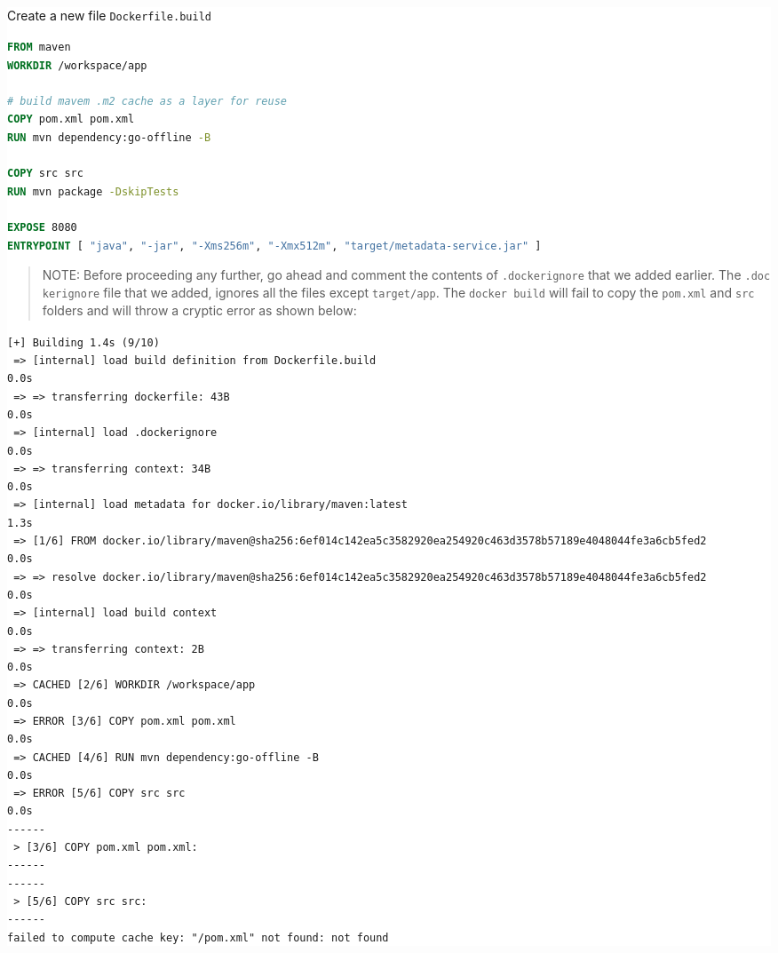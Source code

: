 Create a new file `Dockerfile.build`

```dockerfile
FROM maven
WORKDIR /workspace/app

# build mavem .m2 cache as a layer for reuse
COPY pom.xml pom.xml
RUN mvn dependency:go-offline -B

COPY src src
RUN mvn package -DskipTests

EXPOSE 8080
ENTRYPOINT [ "java", "-jar", "-Xms256m", "-Xmx512m", "target/metadata-service.jar" ]
```

> NOTE: Before proceeding any further, go ahead and comment the contents of `.dockerignore` that we added earlier. The `.dockerignore` file that we added, ignores all the files except `target/app`. The `docker build` will fail to copy the `pom.xml` and `src` folders and will throw a cryptic error as shown below:

```
[+] Building 1.4s (9/10)                                                                                                                                          
 => [internal] load build definition from Dockerfile.build                                                                                                   0.0s
 => => transferring dockerfile: 43B                                                                                                                          0.0s
 => [internal] load .dockerignore                                                                                                                            0.0s
 => => transferring context: 34B                                                                                                                             0.0s
 => [internal] load metadata for docker.io/library/maven:latest                                                                                              1.3s
 => [1/6] FROM docker.io/library/maven@sha256:6ef014c142ea5c3582920ea254920c463d3578b57189e4048044fe3a6cb5fed2                                               0.0s
 => => resolve docker.io/library/maven@sha256:6ef014c142ea5c3582920ea254920c463d3578b57189e4048044fe3a6cb5fed2                                               0.0s
 => [internal] load build context                                                                                                                            0.0s
 => => transferring context: 2B                                                                                                                              0.0s
 => CACHED [2/6] WORKDIR /workspace/app                                                                                                                      0.0s
 => ERROR [3/6] COPY pom.xml pom.xml                                                                                                                         0.0s
 => CACHED [4/6] RUN mvn dependency:go-offline -B                                                                                                            0.0s
 => ERROR [5/6] COPY src src                                                                                                                                 0.0s
------
 > [3/6] COPY pom.xml pom.xml:
------
------
 > [5/6] COPY src src:
------
failed to compute cache key: "/pom.xml" not found: not found
```
